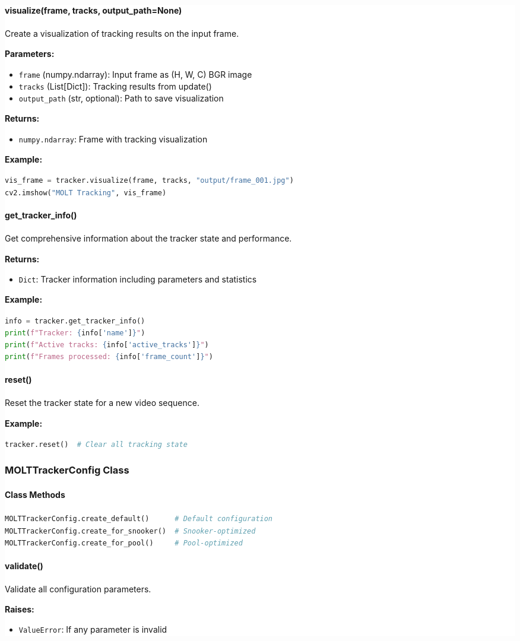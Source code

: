 #### visualize(frame, tracks, output_path=None)

Create a visualization of tracking results on the input frame.

**Parameters:**
- `frame` (numpy.ndarray): Input frame as (H, W, C) BGR image
- `tracks` (List[Dict]): Tracking results from update()
- `output_path` (str, optional): Path to save visualization

**Returns:**
- `numpy.ndarray`: Frame with tracking visualization

**Example:**
```python
vis_frame = tracker.visualize(frame, tracks, "output/frame_001.jpg")
cv2.imshow("MOLT Tracking", vis_frame)
```

#### get_tracker_info()

Get comprehensive information about the tracker state and performance.

**Returns:**
- `Dict`: Tracker information including parameters and statistics

**Example:**
```python
info = tracker.get_tracker_info()
print(f"Tracker: {info['name']}")
print(f"Active tracks: {info['active_tracks']}")
print(f"Frames processed: {info['frame_count']}")
```

#### reset()

Reset the tracker state for a new video sequence.

**Example:**
```python
tracker.reset()  # Clear all tracking state
```

### MOLTTrackerConfig Class

#### Class Methods

```python
MOLTTrackerConfig.create_default()      # Default configuration
MOLTTrackerConfig.create_for_snooker()  # Snooker-optimized
MOLTTrackerConfig.create_for_pool()     # Pool-optimized
```

#### validate()

Validate all configuration parameters.

**Raises:**
- `ValueError`: If any parameter is invalid
